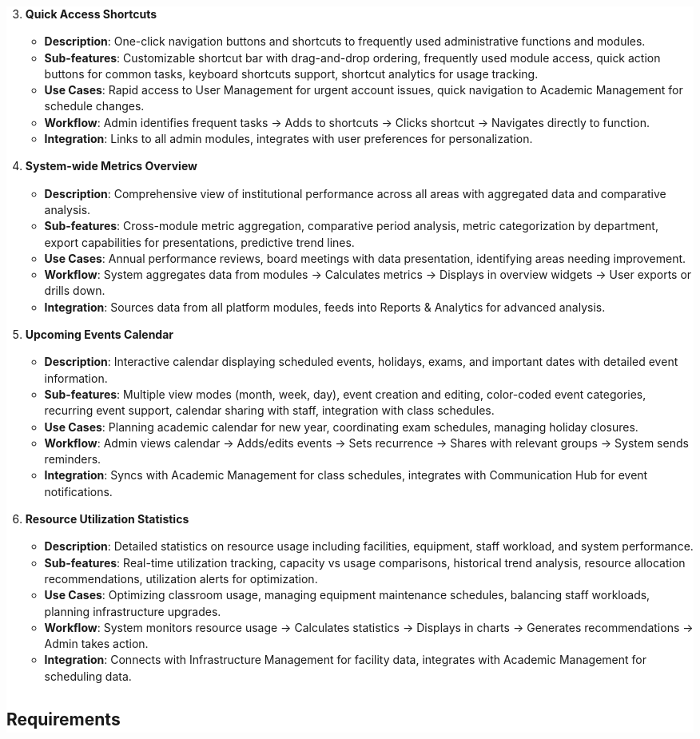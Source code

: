 3. **Quick Access Shortcuts**
   - **Description**: One-click navigation buttons and shortcuts to frequently used administrative functions and modules.
   - **Sub-features**: Customizable shortcut bar with drag-and-drop ordering, frequently used module access, quick action buttons for common tasks, keyboard shortcuts support, shortcut analytics for usage tracking.
   - **Use Cases**: Rapid access to User Management for urgent account issues, quick navigation to Academic Management for schedule changes.
   - **Workflow**: Admin identifies frequent tasks → Adds to shortcuts → Clicks shortcut → Navigates directly to function.
   - **Integration**: Links to all admin modules, integrates with user preferences for personalization.

4. **System-wide Metrics Overview**
   - **Description**: Comprehensive view of institutional performance across all areas with aggregated data and comparative analysis.
   - **Sub-features**: Cross-module metric aggregation, comparative period analysis, metric categorization by department, export capabilities for presentations, predictive trend lines.
   - **Use Cases**: Annual performance reviews, board meetings with data presentation, identifying areas needing improvement.
   - **Workflow**: System aggregates data from modules → Calculates metrics → Displays in overview widgets → User exports or drills down.
   - **Integration**: Sources data from all platform modules, feeds into Reports & Analytics for advanced analysis.

5. **Upcoming Events Calendar**
   - **Description**: Interactive calendar displaying scheduled events, holidays, exams, and important dates with detailed event information.
   - **Sub-features**: Multiple view modes (month, week, day), event creation and editing, color-coded event categories, recurring event support, calendar sharing with staff, integration with class schedules.
   - **Use Cases**: Planning academic calendar for new year, coordinating exam schedules, managing holiday closures.
   - **Workflow**: Admin views calendar → Adds/edits events → Sets recurrence → Shares with relevant groups → System sends reminders.
   - **Integration**: Syncs with Academic Management for class schedules, integrates with Communication Hub for event notifications.

6. **Resource Utilization Statistics**
   - **Description**: Detailed statistics on resource usage including facilities, equipment, staff workload, and system performance.
   - **Sub-features**: Real-time utilization tracking, capacity vs usage comparisons, historical trend analysis, resource allocation recommendations, utilization alerts for optimization.
   - **Use Cases**: Optimizing classroom usage, managing equipment maintenance schedules, balancing staff workloads, planning infrastructure upgrades.
   - **Workflow**: System monitors resource usage → Calculates statistics → Displays in charts → Generates recommendations → Admin takes action.
   - **Integration**: Connects with Infrastructure Management for facility data, integrates with Academic Management for scheduling data.

## Requirements
